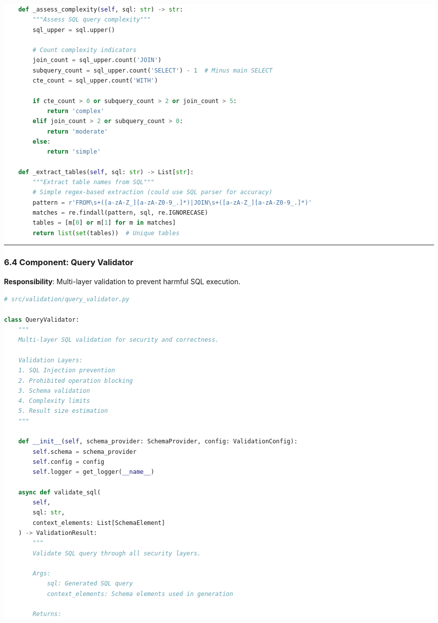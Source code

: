 ```python
    def _assess_complexity(self, sql: str) -> str:
        """Assess SQL query complexity"""
        sql_upper = sql.upper()
        
        # Count complexity indicators
        join_count = sql_upper.count('JOIN')
        subquery_count = sql_upper.count('SELECT') - 1  # Minus main SELECT
        cte_count = sql_upper.count('WITH')
        
        if cte_count > 0 or subquery_count > 2 or join_count > 5:
            return 'complex'
        elif join_count > 2 or subquery_count > 0:
            return 'moderate'
        else:
            return 'simple'
    
    def _extract_tables(self, sql: str) -> List[str]:
        """Extract table names from SQL"""
        # Simple regex-based extraction (could use SQL parser for accuracy)
        pattern = r'FROM\s+([a-zA-Z_][a-zA-Z0-9_.]*)|JOIN\s+([a-zA-Z_][a-zA-Z0-9_.]*)'
        matches = re.findall(pattern, sql, re.IGNORECASE)
        tables = [m[0] or m[1] for m in matches]
        return list(set(tables))  # Unique tables
```

---

### **6.4 Component: Query Validator**

**Responsibility**: Multi-layer validation to prevent harmful SQL execution.

```python
# src/validation/query_validator.py

class QueryValidator:
    """
    Multi-layer SQL validation for security and correctness.
    
    Validation Layers:
    1. SQL Injection prevention
    2. Prohibited operation blocking
    3. Schema validation
    4. Complexity limits
    5. Result size estimation
    """
    
    def __init__(self, schema_provider: SchemaProvider, config: ValidationConfig):
        self.schema = schema_provider
        self.config = config
        self.logger = get_logger(__name__)
    
    async def validate_sql(
        self,
        sql: str,
        context_elements: List[SchemaElement]
    ) -> ValidationResult:
        """
        Validate SQL query through all security layers.
        
        Args:
            sql: Generated SQL query
            context_elements: Schema elements used in generation
            
        Returns:
```